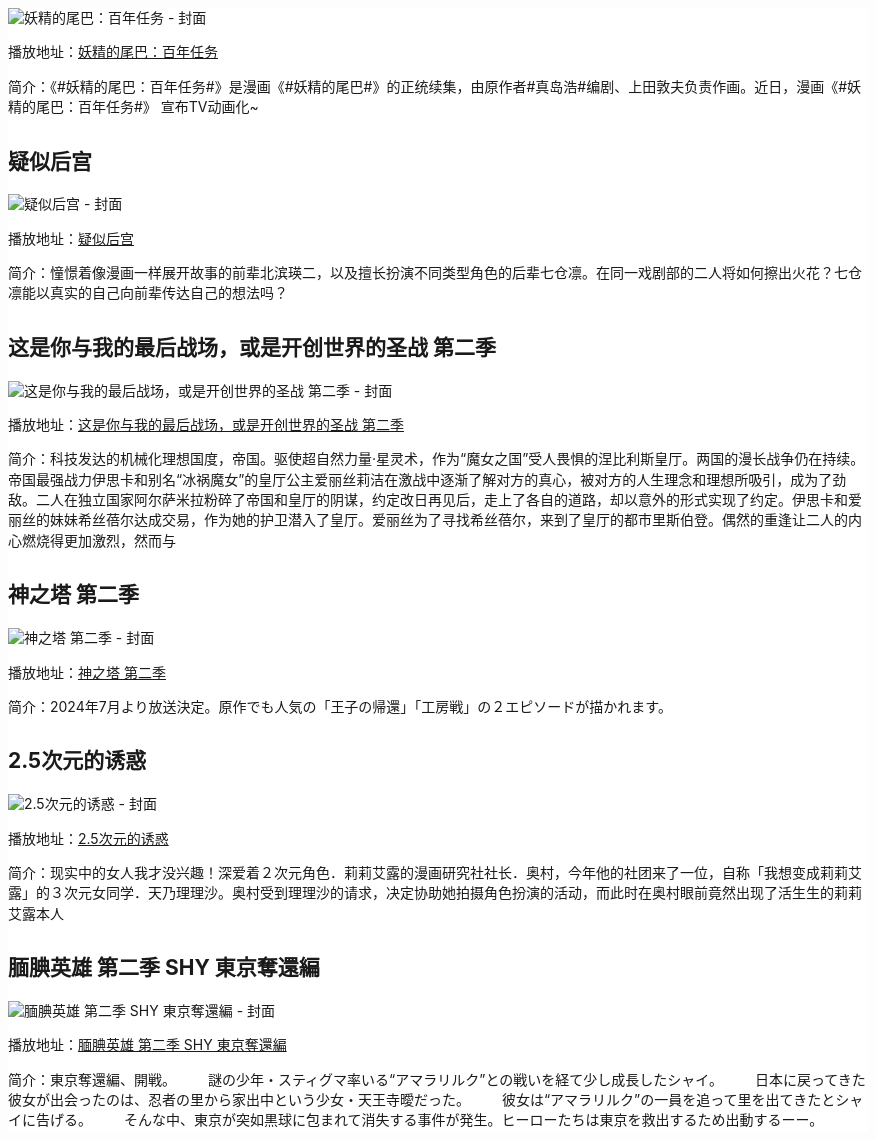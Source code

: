 ![妖精的尾巴：百年任务 - 封面](https://assets.heimuer.tv/imgs/2019/03/26/9abb55cc137e4796b8e678d10b1118a7.jpg)

播放地址：[妖精的尾巴：百年任务](https://hmoe.xyz/video/39393)

简介：《#妖精的尾巴：百年任务#》是漫画《#妖精的尾巴#》的正统续集，由原作者#真岛浩#编剧、上田敦夫负责作画。近日，‍漫画《#妖精的尾巴：百年任务#》 宣布TV动画化~


## 疑似后宫

![疑似后宫 - 封面](https://assets.heimuer.tv/imgs/2024/07/05/cbeb8114fbef4561855b7c9195e02e6d.jpg)

播放地址：[疑似后宫](https://hmoe.xyz/video/37078)

简介：憧憬着像漫画一样展开故事的前辈北滨瑛二，以及擅长扮演不同类型角色的后辈七仓凛。在同一戏剧部的二人将如何擦出火花？七仓凛能以真实的自己向前辈传达自己的想法吗？


## 这是你与我的最后战场，或是开创世界的圣战 第二季

![这是你与我的最后战场，或是开创世界的圣战 第二季 - 封面](https://assets.heimuer.tv/imgs/2025/04/18/58f06c4c1b2840c78693b9cd5f108366.jpg)

播放地址：[这是你与我的最后战场，或是开创世界的圣战 第二季](https://hmoe.xyz/video/41060)

简介：科技发达的机械化理想国度，帝国。驱使超自然力量·星灵术，作为“魔女之国”受人畏惧的涅比利斯皇厅。两国的漫长战争仍在持续。帝国最强战力伊思卡和别名“冰祸魔女”的皇厅公主爱丽丝莉洁在激战中逐渐了解对方的真心，被对方的人生理念和理想所吸引，成为了劲敌。二人在独立国家阿尔萨米拉粉碎了帝国和皇厅的阴谋，约定改日再见后，走上了各自的道路，却以意外的形式实现了约定。伊思卡和爱丽丝的妹妹希丝蓓尔达成交易，作为她的护卫潜入了皇厅。爱丽丝为了寻找希丝蓓尔，来到了皇厅的都市里斯伯登。偶然的重逢让二人的内心燃烧得更加激烈，然而与


## 神之塔 第二季

![神之塔 第二季 - 封面](https://assets.heimuer.tv/imgs/2024/07/24/518ecf07698641ca85eee4335c5aa313.jpg)

播放地址：[神之塔 第二季](https://hmoe.xyz/video/38527)

简介：2024年7月より放送決定。原作でも人気の「王子の帰還」「工房戦」の２エピソードが描かれます。


## 2.5次元的诱惑

![2.5次元的诱惑 - 封面](https://assets.heimuer.tv/imgs/2024/07/05/a2345515f43c4cfc92ed4e42428b06ba.jpg)

播放地址：[2.5次元的诱惑](https://hmoe.xyz/video/38695)

简介：现实中的女人我才没兴趣！深爱着２次元角色．莉莉艾露的漫画研究社社长．奥村，今年他的社团来了一位，自称「我想变成莉莉艾露」的３次元女同学．天乃理理沙。奥村受到理理沙的请求，决定协助她拍摄角色扮演的活动，而此时在奥村眼前竟然出现了活生生的莉莉艾露本人


## 腼腆英雄 第二季 SHY 東京奪還編

![腼腆英雄 第二季 SHY 東京奪還編 - 封面](https://assets.heimuer.tv/imgs/2024/07/19/cebf40df4a094953836e059ce1cbc567.jpg)

播放地址：[腼腆英雄 第二季 SHY 東京奪還編](https://hmoe.xyz/video/37249)

简介：東京奪還編、開戦。
　　謎の少年・スティグマ率いる“アマラリルク”との戦いを経て少し成長したシャイ。
　　日本に戻ってきた彼女が出会ったのは、忍者の里から家出中という少女・天王寺曖だった。
　　彼女は“アマラリルク”の一員を追って里を出てきたとシャイに告げる。
　　そんな中、東京が突如黒球に包まれて消失する事件が発生。ヒーローたちは東京を救出するため出動するーー。
